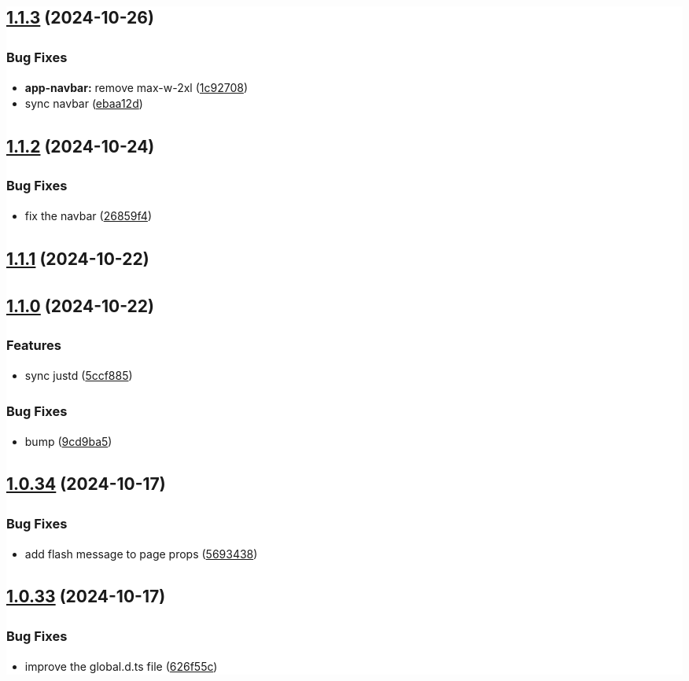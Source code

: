 ## [1.1.3](https://github.com/intentuilabs/inertia.ts/compare/1.1.2...1.1.3) (2024-10-26)

### Bug Fixes

- **app-navbar:** remove max-w-2xl ([1c92708](https://github.com/intentuilabs/inertia.ts/commit/1c92708413feda1fc39c02d7b8c0b72b9c59f454))
- sync navbar ([ebaa12d](https://github.com/intentuilabs/inertia.ts/commit/ebaa12df839f89fa79d123379bf9bd45ab646b25))

## [1.1.2](https://github.com/intentuilabs/inertia.ts/compare/1.1.1...1.1.2) (2024-10-24)

### Bug Fixes

- fix the navbar ([26859f4](https://github.com/intentuilabs/inertia.ts/commit/26859f44dafa5519f46cb88235c3362b8c426548))

## [1.1.1](https://github.com/intentuilabs/inertia.ts/compare/1.1.0...1.1.1) (2024-10-22)

## [1.1.0](https://github.com/intentuilabs/inertia.ts/compare/1.0.34...1.1.0) (2024-10-22)

### Features

- sync justd ([5ccf885](https://github.com/intentuilabs/inertia.ts/commit/5ccf885ca9f09e85e004acc07b006a7b500c1c7c))

### Bug Fixes

- bump ([9cd9ba5](https://github.com/intentuilabs/inertia.ts/commit/9cd9ba563d2107e603e2f68e46aa120a7a02454b))

## [1.0.34](https://github.com/intentuilabs/inertia.ts/compare/1.0.33...1.0.34) (2024-10-17)

### Bug Fixes

- add flash message to page props ([5693438](https://github.com/intentuilabs/inertia.ts/commit/5693438f098252f157fc3edc8f8d285e7a7fe479))

## [1.0.33](https://github.com/intentuilabs/inertia.ts/compare/1.0.32...1.0.33) (2024-10-17)

### Bug Fixes

- improve the global.d.ts file ([626f55c](https://github.com/intentuilabs/inertia.ts/commit/626f55cfc4a5e6f3a17d04db1e95ee37025d0f83))
